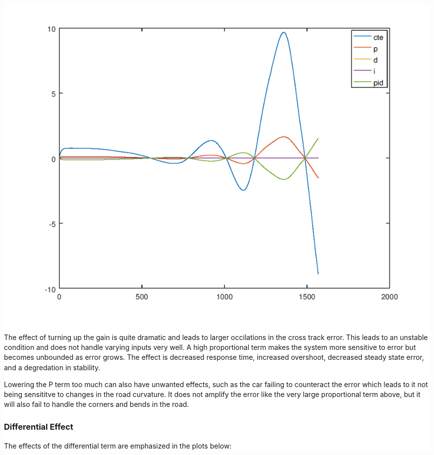 ![alt text](./pid_0.17_0_0.png "PID 0.17_0_0")

The effect of turning up the gain is quite dramatic and leads to larger occilations in the cross track error. This leads to an unstable condition and does not handle varying inputs very well.  A high proportional term makes the system more sensitive to error but becomes unbounded as error grows.  The effect is decreased response time, increased overshoot, decreased steady state error, and a degredation in stability.

Lowering the P term too much can also have unwanted effects, such as the car failing to counteract the error which leads to it not being sensititve to changes in the road curvature. It does not amplify the error like the very large proportional term above, but it will also fail to handle the corners and bends in the road.


### Differential Effect

The effects of the differential term are emphasized in the plots below:
